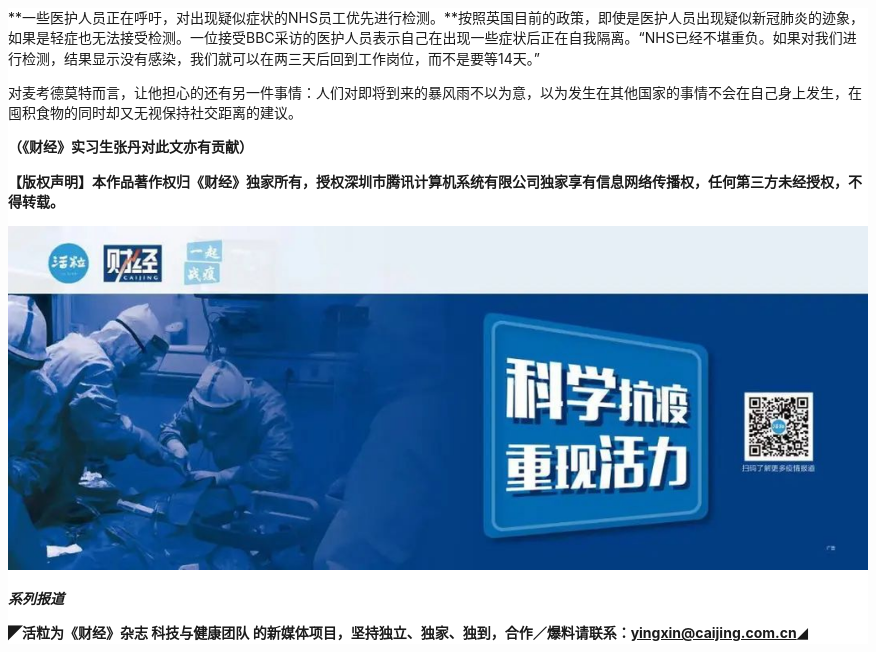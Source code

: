 **一些医护人员正在呼吁，对出现疑似症状的NHS员工优先进行检测。**按照英国目前的政策，即使是医护人员出现疑似新冠肺炎的迹象，如果是轻症也无法接受检测。一位接受BBC采访的医护人员表示自己在出现一些症状后正在自我隔离。“NHS已经不堪重负。如果对我们进行检测，结果显示没有感染，我们就可以在两三天后回到工作岗位，而不是要等14天。”

对麦考德莫特而言，让他担心的还有另一件事情：人们对即将到来的暴风雨不以为意，以为发生在其他国家的事情不会在自己身上发生，在囤积食物的同时却又无视保持社交距离的建议。

**（《财经》实习生张丹对此文亦有贡献）**

**【版权声明】本作品著作权归《财经》独家所有，授权深圳市腾讯计算机系统有限公司独家享有信息网络传播权，任何第三方未经授权，不得转载。**

![](/images/post/9c8ce907cd773e77d76324ddd1fb734c.jpg)

  

**_系列报道_**

**◤活粒为《财经》杂志 科技与健康团队 的新媒体项目，坚持独立、独家、独到，合作／爆料请联系：yingxin@caijing.com.cn◢**  

  

